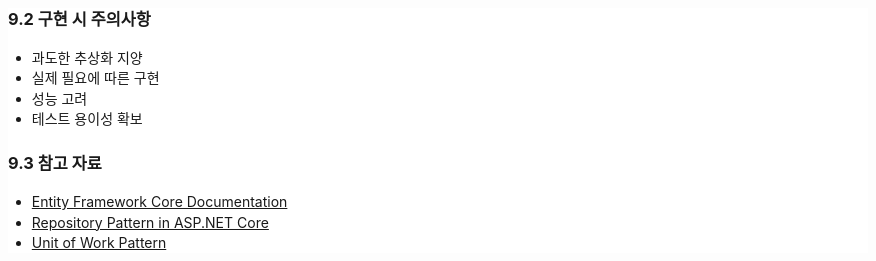 ### 9.2 구현 시 주의사항
- 과도한 추상화 지양
- 실제 필요에 따른 구현
- 성능 고려
- 테스트 용이성 확보

### 9.3 참고 자료
- [Entity Framework Core Documentation](https://learn.microsoft.com/ef/core/)
- [Repository Pattern in ASP.NET Core](https://docs.microsoft.com/aspnet/core/fundamentals/repository-pattern)
- [Unit of Work Pattern](https://martinfowler.com/eaaCatalog/unitOfWork.html) 